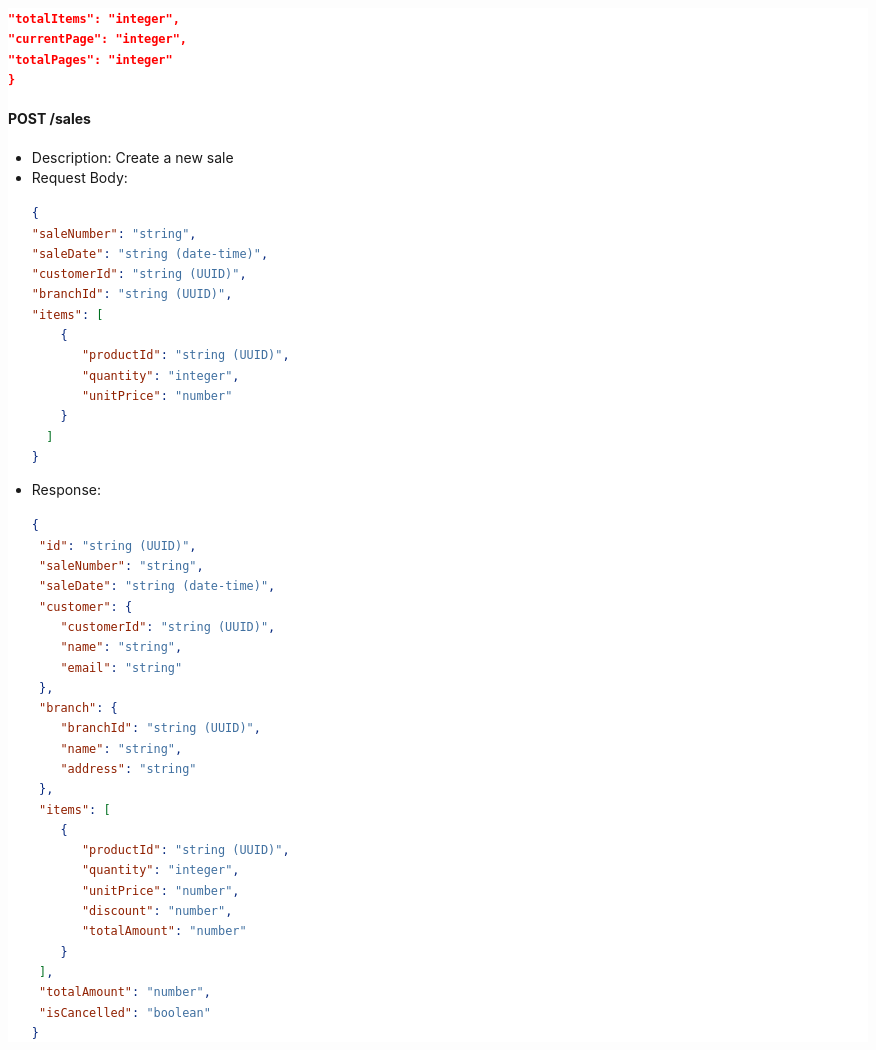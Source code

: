   ```json
  "totalItems": "integer",
  "currentPage": "integer",
  "totalPages": "integer"
  }
  ```


#### POST /sales
- Description: Create a new sale
- Request Body:
  ```json
  {
  "saleNumber": "string",
  "saleDate": "string (date-time)",
  "customerId": "string (UUID)",
  "branchId": "string (UUID)",
  "items": [
      {
         "productId": "string (UUID)",
         "quantity": "integer",
         "unitPrice": "number"
      }
    ]
  }
  ```
- Response: 
  ```json
  {
   "id": "string (UUID)",
   "saleNumber": "string",
   "saleDate": "string (date-time)",
   "customer": {
      "customerId": "string (UUID)",
      "name": "string",
      "email": "string"
   },
   "branch": {
      "branchId": "string (UUID)",
      "name": "string",
      "address": "string"
   },
   "items": [
      {
         "productId": "string (UUID)",
         "quantity": "integer",
         "unitPrice": "number",
         "discount": "number",
         "totalAmount": "number"
      }
   ],
   "totalAmount": "number",
   "isCancelled": "boolean"
  }
  ```
